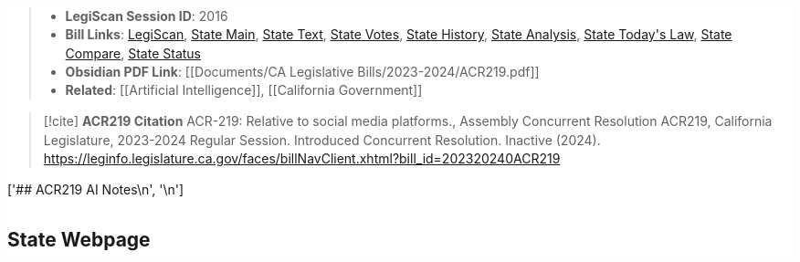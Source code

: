 >- **LegiScan Session ID**: 2016
>- **Bill Links**: [LegiScan](https://legiscan.com/CA/bill/ACR219/2023), [State Main](https://leginfo.legislature.ca.gov/faces/billNavClient.xhtml?bill_id=202320240ACR219), [State Text](https://leginfo.legislature.ca.gov/faces/billTextClient.xhtml?bill_id=202320240ACR219), [State Votes](https://leginfo.legislature.ca.gov/faces/billVotesClient.xhtml?bill_id=202320240ACR219), [State History](https://leginfo.legislature.ca.gov/faces/billHistoryClient.xhtml?bill_id=202320240ACR219), [State Analysis](https://leginfo.legislature.ca.gov/faces/billAnalysisClient.xhtml?bill_id=202320240ACR219), [State Today's Law](https://leginfo.legislature.ca.gov/faces/billCompareClient.xhtml?bill_id=202320240ACR219&showamends=false), [State Compare](https://leginfo.legislature.ca.gov/faces/billVersionsCompareClient.xhtml?bill_id=202320240ACR219), [State Status](https://leginfo.legislature.ca.gov/faces/billStatusClient.xhtml?bill_id=202320240ACR219)
>- **Obsidian PDF Link**: [[Documents/CA Legislative Bills/2023-2024/ACR219.pdf]]
>- **Related**: [[Artificial Intelligence]], [[California Government]]

>[!cite] **ACR219 Citation**
> ACR-219: Relative to social media platforms., Assembly Concurrent Resolution ACR219, California Legislature, 2023-2024 Regular Session. Introduced Concurrent Resolution. Inactive (2024). https://leginfo.legislature.ca.gov/faces/billNavClient.xhtml?bill_id=202320240ACR219


['## ACR219 AI Notes\n', '\n']

## State Webpage

<iframe src="https://leginfo.legislature.ca.gov/faces/billNavClient.xhtml?bill_id=202320240ACR219" allow="fullscreen" allowfullscreen="" style="height: 100%;width:100%;aspect-ratio: 16/ 10;"</iframe>
